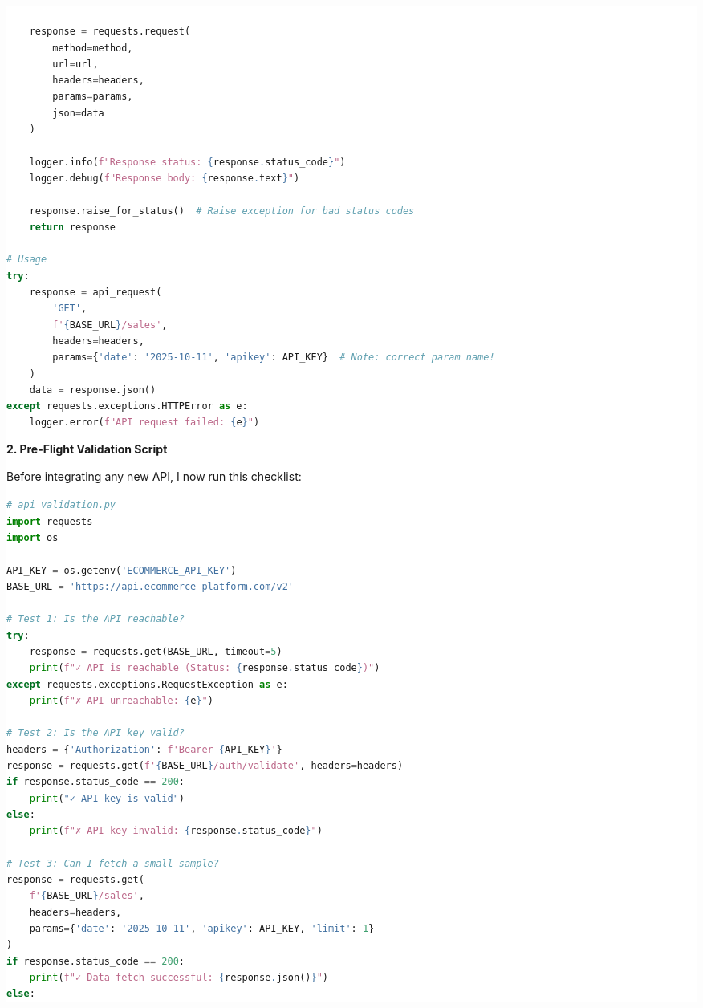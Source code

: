 ```python
    
    response = requests.request(
        method=method,
        url=url,
        headers=headers,
        params=params,
        json=data
    )
    
    logger.info(f"Response status: {response.status_code}")
    logger.debug(f"Response body: {response.text}")
    
    response.raise_for_status()  # Raise exception for bad status codes
    return response

# Usage
try:
    response = api_request(
        'GET',
        f'{BASE_URL}/sales',
        headers=headers,
        params={'date': '2025-10-11', 'apikey': API_KEY}  # Note: correct param name!
    )
    data = response.json()
except requests.exceptions.HTTPError as e:
    logger.error(f"API request failed: {e}")
```

**2. Pre-Flight Validation Script**

Before integrating any new API, I now run this checklist:

```python
# api_validation.py
import requests
import os

API_KEY = os.getenv('ECOMMERCE_API_KEY')
BASE_URL = 'https://api.ecommerce-platform.com/v2'

# Test 1: Is the API reachable?
try:
    response = requests.get(BASE_URL, timeout=5)
    print(f"✓ API is reachable (Status: {response.status_code})")
except requests.exceptions.RequestException as e:
    print(f"✗ API unreachable: {e}")

# Test 2: Is the API key valid?
headers = {'Authorization': f'Bearer {API_KEY}'}
response = requests.get(f'{BASE_URL}/auth/validate', headers=headers)
if response.status_code == 200:
    print("✓ API key is valid")
else:
    print(f"✗ API key invalid: {response.status_code}")

# Test 3: Can I fetch a small sample?
response = requests.get(
    f'{BASE_URL}/sales',
    headers=headers,
    params={'date': '2025-10-11', 'apikey': API_KEY, 'limit': 1}
)
if response.status_code == 200:
    print(f"✓ Data fetch successful: {response.json()}")
else:
```